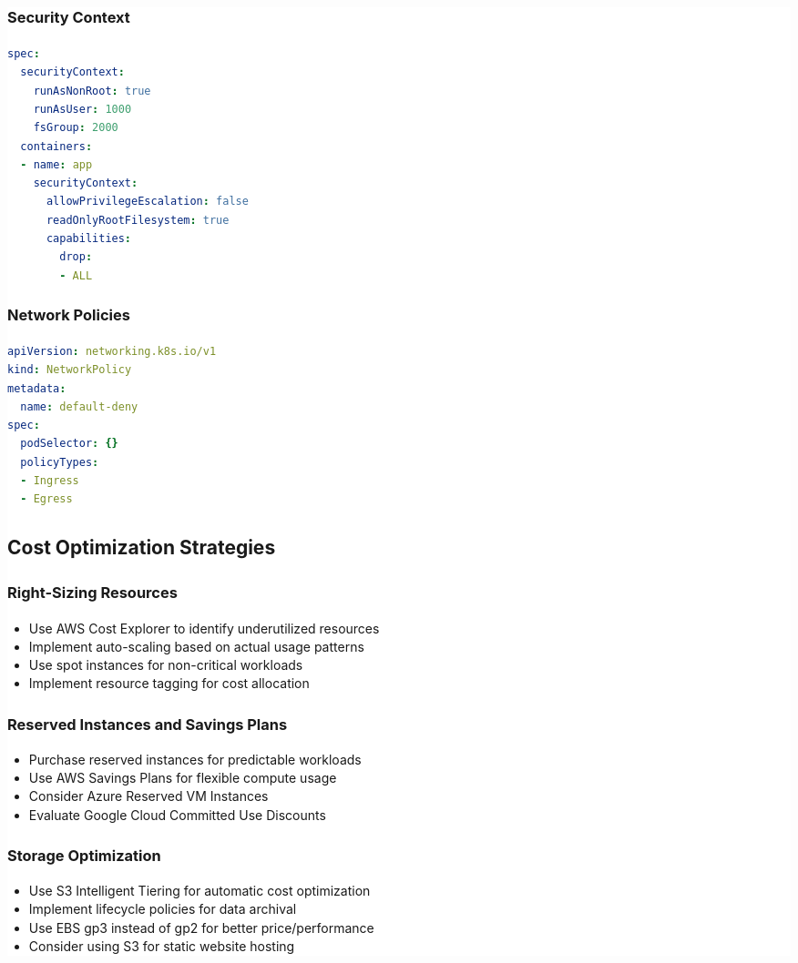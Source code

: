 ### Security Context
```yaml
spec:
  securityContext:
    runAsNonRoot: true
    runAsUser: 1000
    fsGroup: 2000
  containers:
  - name: app
    securityContext:
      allowPrivilegeEscalation: false
      readOnlyRootFilesystem: true
      capabilities:
        drop:
        - ALL
```

### Network Policies
```yaml
apiVersion: networking.k8s.io/v1
kind: NetworkPolicy
metadata:
  name: default-deny
spec:
  podSelector: {}
  policyTypes:
  - Ingress
  - Egress
```

## Cost Optimization Strategies

### Right-Sizing Resources
- Use AWS Cost Explorer to identify underutilized resources
- Implement auto-scaling based on actual usage patterns
- Use spot instances for non-critical workloads
- Implement resource tagging for cost allocation

### Reserved Instances and Savings Plans
- Purchase reserved instances for predictable workloads
- Use AWS Savings Plans for flexible compute usage
- Consider Azure Reserved VM Instances
- Evaluate Google Cloud Committed Use Discounts

### Storage Optimization
- Use S3 Intelligent Tiering for automatic cost optimization
- Implement lifecycle policies for data archival
- Use EBS gp3 instead of gp2 for better price/performance
- Consider using S3 for static website hosting
